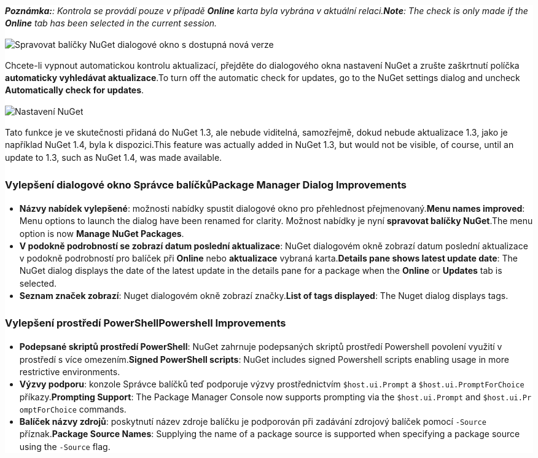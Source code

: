 <span data-ttu-id="3b8e3-147">_**Poznámka:**: Kontrola se provádí pouze v případě **Online** karta byla vybrána v aktuální relaci._</span><span class="sxs-lookup"><span data-stu-id="3b8e3-147">_**Note**: The check is only made if the **Online** tab has been selected in the current session._</span></span>

![Spravovat balíčky NuGet dialogové okno s dostupná nová verze](./media/manage-nuget-packages-update-notification.png)

<span data-ttu-id="3b8e3-149">Chcete-li vypnout automatickou kontrolu aktualizací, přejděte do dialogového okna nastavení NuGet a zrušte zaškrtnutí políčka **automaticky vyhledávat aktualizace**.</span><span class="sxs-lookup"><span data-stu-id="3b8e3-149">To turn off the automatic check for updates, go to the NuGet settings dialog and uncheck **Automatically check for updates**.</span></span>

![Nastavení NuGet](./media/nuget-settings.png)

<span data-ttu-id="3b8e3-151">Tato funkce je ve skutečnosti přidaná do NuGet 1.3, ale nebude viditelná, samozřejmě, dokud nebude aktualizace 1.3, jako je například NuGet 1.4, byla k dispozici.</span><span class="sxs-lookup"><span data-stu-id="3b8e3-151">This feature was actually added in NuGet 1.3, but would not be visible, of course, until an update to 1.3, such as NuGet 1.4, was made available.</span></span>

### <a name="package-manager-dialog-improvements"></a><span data-ttu-id="3b8e3-152">Vylepšení dialogové okno Správce balíčků</span><span class="sxs-lookup"><span data-stu-id="3b8e3-152">Package Manager Dialog Improvements</span></span>
* <span data-ttu-id="3b8e3-153">**Názvy nabídek vylepšené**: možnosti nabídky spustit dialogové okno pro přehlednost přejmenovaný.</span><span class="sxs-lookup"><span data-stu-id="3b8e3-153">**Menu names improved**: Menu options to launch the dialog have been renamed for clarity.</span></span> <span data-ttu-id="3b8e3-154">Možnost nabídky je nyní **spravovat balíčky NuGet**.</span><span class="sxs-lookup"><span data-stu-id="3b8e3-154">The menu option is now **Manage NuGet Packages**.</span></span>
* <span data-ttu-id="3b8e3-155">**V podokně podrobností se zobrazí datum poslední aktualizace**: NuGet dialogovém okně zobrazí datum poslední aktualizace v podokně podrobností pro balíček při **Online** nebo **aktualizace** vybraná karta.</span><span class="sxs-lookup"><span data-stu-id="3b8e3-155">**Details pane shows latest update date**: The NuGet dialog displays the date of the latest update in the details pane for a package when the **Online** or **Updates** tab is selected.</span></span>
* <span data-ttu-id="3b8e3-156">**Seznam značek zobrazí**: Nuget dialogovém okně zobrazí značky.</span><span class="sxs-lookup"><span data-stu-id="3b8e3-156">**List of tags displayed**: The Nuget dialog displays tags.</span></span>

### <a name="powershell-improvements"></a><span data-ttu-id="3b8e3-157">Vylepšení prostředí PowerShell</span><span class="sxs-lookup"><span data-stu-id="3b8e3-157">Powershell Improvements</span></span>
* <span data-ttu-id="3b8e3-158">**Podepsané skriptů prostředí PowerShell**: NuGet zahrnuje podepsaných skriptů prostředí Powershell povolení využití v prostředí s více omezením.</span><span class="sxs-lookup"><span data-stu-id="3b8e3-158">**Signed PowerShell scripts**: NuGet includes signed Powershell scripts enabling usage in more restrictive environments.</span></span>
* <span data-ttu-id="3b8e3-159">**Výzvy podporu**: konzole Správce balíčků teď podporuje výzvy prostřednictvím `$host.ui.Prompt` a `$host.ui.PromptForChoice` příkazy.</span><span class="sxs-lookup"><span data-stu-id="3b8e3-159">**Prompting Support**: The Package Manager Console now supports prompting via the `$host.ui.Prompt` and `$host.ui.PromptForChoice` commands.</span></span>
* <span data-ttu-id="3b8e3-160">**Balíček názvy zdrojů**: poskytnutí název zdroje balíčku je podporován při zadávání zdrojový balíček pomocí `-Source` příznak.</span><span class="sxs-lookup"><span data-stu-id="3b8e3-160">**Package Source Names**: Supplying the name of a package source is supported when specifying a package source using the `-Source` flag.</span></span>
